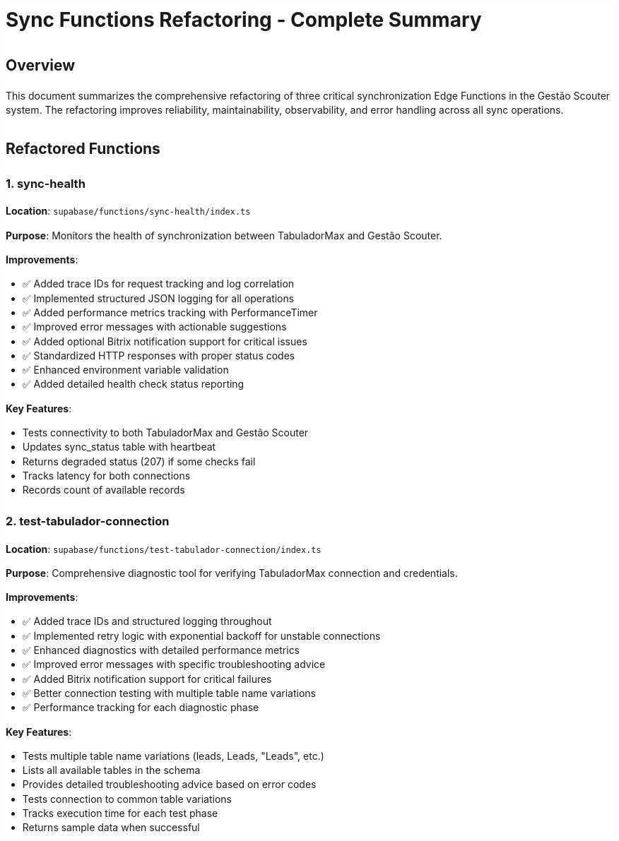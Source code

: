 # Sync Functions Refactoring - Complete Summary

## Overview

This document summarizes the comprehensive refactoring of three critical synchronization Edge Functions in the Gestão Scouter system. The refactoring improves reliability, maintainability, observability, and error handling across all sync operations.

## Refactored Functions

### 1. sync-health
**Location**: `supabase/functions/sync-health/index.ts`

**Purpose**: Monitors the health of synchronization between TabuladorMax and Gestão Scouter.

**Improvements**:
- ✅ Added trace IDs for request tracking and log correlation
- ✅ Implemented structured JSON logging for all operations
- ✅ Added performance metrics tracking with PerformanceTimer
- ✅ Improved error messages with actionable suggestions
- ✅ Added optional Bitrix notification support for critical issues
- ✅ Standardized HTTP responses with proper status codes
- ✅ Enhanced environment variable validation
- ✅ Added detailed health check status reporting

**Key Features**:
- Tests connectivity to both TabuladorMax and Gestão Scouter
- Updates sync_status table with heartbeat
- Returns degraded status (207) if some checks fail
- Tracks latency for both connections
- Records count of available records

### 2. test-tabulador-connection
**Location**: `supabase/functions/test-tabulador-connection/index.ts`

**Purpose**: Comprehensive diagnostic tool for verifying TabuladorMax connection and credentials.

**Improvements**:
- ✅ Added trace IDs and structured logging throughout
- ✅ Implemented retry logic with exponential backoff for unstable connections
- ✅ Enhanced diagnostics with detailed performance metrics
- ✅ Improved error messages with specific troubleshooting advice
- ✅ Added Bitrix notification support for critical failures
- ✅ Better connection testing with multiple table name variations
- ✅ Performance tracking for each diagnostic phase

**Key Features**:
- Tests multiple table name variations (leads, Leads, "Leads", etc.)
- Lists all available tables in the schema
- Provides detailed troubleshooting advice based on error codes
- Tests connection to common table variations
- Tracks execution time for each test phase
- Returns sample data when successful
